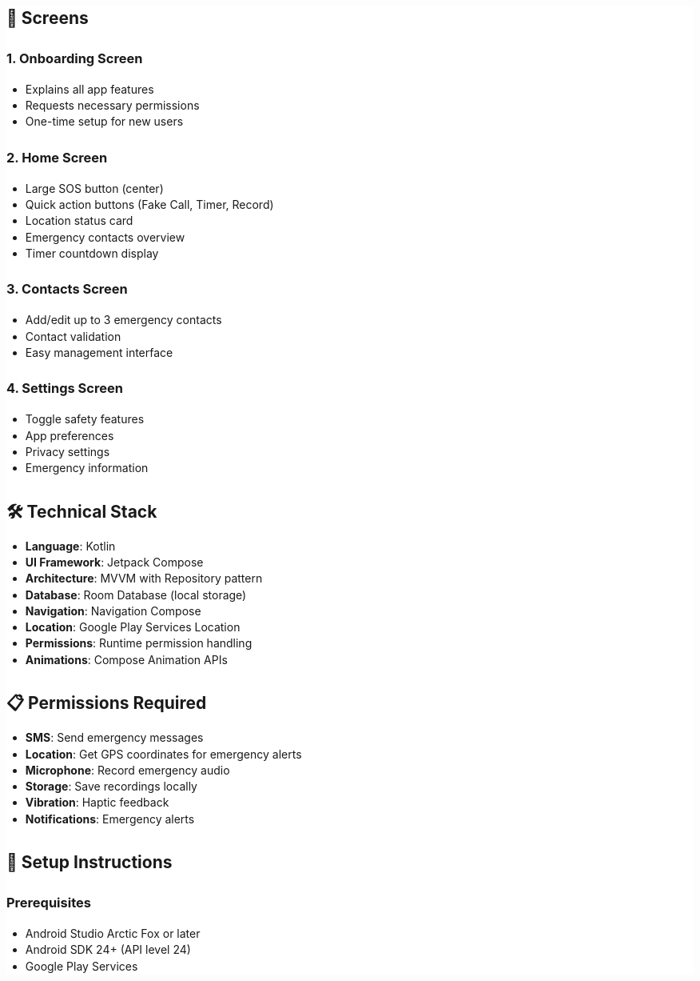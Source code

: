 ## 📱 Screens

### 1. Onboarding Screen
- Explains all app features
- Requests necessary permissions
- One-time setup for new users

### 2. Home Screen
- Large SOS button (center)
- Quick action buttons (Fake Call, Timer, Record)
- Location status card
- Emergency contacts overview
- Timer countdown display

### 3. Contacts Screen
- Add/edit up to 3 emergency contacts
- Contact validation
- Easy management interface

### 4. Settings Screen
- Toggle safety features
- App preferences
- Privacy settings
- Emergency information

## 🛠️ Technical Stack

- **Language**: Kotlin
- **UI Framework**: Jetpack Compose
- **Architecture**: MVVM with Repository pattern
- **Database**: Room Database (local storage)
- **Navigation**: Navigation Compose
- **Location**: Google Play Services Location
- **Permissions**: Runtime permission handling
- **Animations**: Compose Animation APIs

## 📋 Permissions Required

- **SMS**: Send emergency messages
- **Location**: Get GPS coordinates for emergency alerts
- **Microphone**: Record emergency audio
- **Storage**: Save recordings locally
- **Vibration**: Haptic feedback
- **Notifications**: Emergency alerts

## 🚀 Setup Instructions

### Prerequisites
- Android Studio Arctic Fox or later
- Android SDK 24+ (API level 24)
- Google Play Services
